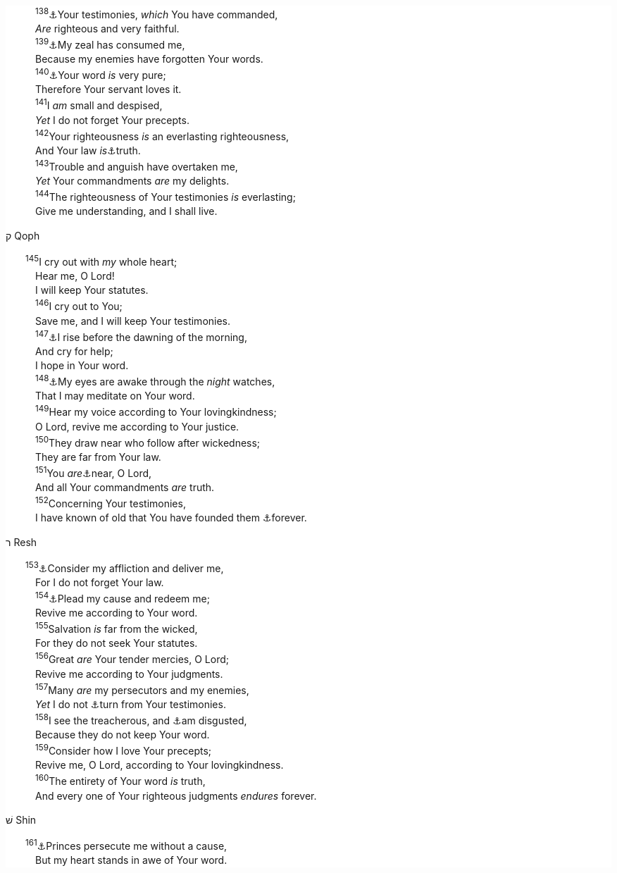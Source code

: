 <span class="verse thi_119_138">   <sup>138</sup><a data-toggle="tooltip" data-placement="bottom" title="Ezra 9:15; Neh. 9:33; Jer. 12:1; Lam. 1:18; Dan. 9:7, 14">⚓</a>Your testimonies, <i>which</i> You have commanded,<br/>   <i>Are</i> righteous and very faithful.<br/></span>
<span class="verse thi_119_139">   <sup>139</sup><a data-toggle="tooltip" data-placement="bottom" title="(Ps. 19:7–9)">⚓</a>My zeal has consumed me,<br/>   Because my enemies have forgotten Your words.<br/></span>
<span class="verse thi_119_140">   <sup>140</sup><a data-toggle="tooltip" data-placement="bottom" title="Ps. 69:9; John 2:17">⚓</a>Your word <i>is</i> very pure;<br/>   Therefore Your servant loves it.<br/></span>
<span class="verse thi_119_141">   <sup>141</sup>I <i>am</i> small and despised,<br/>   <i>Yet</i> I do not forget Your precepts.<br/></span>
<span class="verse thi_119_142">   <sup>142</sup>Your righteousness <i>is</i> an everlasting righteousness,<br/>   And Your law <i>is</i><a data-toggle="tooltip" data-placement="bottom" title="Ps. 12:6">⚓</a>truth.<br/></span>
<span class="verse thi_119_143">   <sup>143</sup>Trouble and anguish have overtaken me,<br/>   <i>Yet</i> Your commandments <i>are</i> my delights.<br/></span>
<span class="verse thi_119_144">   <sup>144</sup>The righteousness of Your testimonies <i>is</i> everlasting;<br/>   Give me understanding, and I shall live.<br/></span>
<div class="title"><p>ק Qoph</p></div>
<span class="verse thi_119_145">  <sup>145</sup>I cry out with <i>my</i> whole heart;<br/>   Hear me, O Lord!<br/>   I will keep Your statutes.<br/></span>
<span class="verse thi_119_146">   <sup>146</sup>I cry out to You;<br/>   Save me, and I will keep Your testimonies.<br/></span>
<span class="verse thi_119_147">   <sup>147</sup><a data-toggle="tooltip" data-placement="bottom" title="(Ps. 19:9; John 17:17)">⚓</a>I rise before the dawning of the morning,<br/>   And cry for help;<br/>   I hope in Your word.<br/></span>
<span class="verse thi_119_148">   <sup>148</sup><a data-toggle="tooltip" data-placement="bottom" title="Ps. 5:3">⚓</a>My eyes are awake through the <i>night</i> watches,<br/>   That I may meditate on Your word.<br/></span>
<span class="verse thi_119_149">   <sup>149</sup>Hear my voice according to Your lovingkindness;<br/>   O Lord, revive me according to Your justice.<br/></span>
<span class="verse thi_119_150">   <sup>150</sup>They draw near who follow after wickedness;<br/>   They are far from Your law.<br/></span>
<span class="verse thi_119_151">   <sup>151</sup>You <i>are</i><a data-toggle="tooltip" data-placement="bottom" title="Ps. 63:1, 6">⚓</a>near, O Lord,<br/>   And all Your commandments <i>are</i> truth.<br/></span>
<span class="verse thi_119_152">   <sup>152</sup>Concerning Your testimonies,<br/>   I have known of old that You have founded them <a data-toggle="tooltip" data-placement="bottom" title="(Ps. 145:18); Is. 50:8">⚓</a>forever.<br/></span>
<div class="title"><p>ר Resh</p></div>
<span class="verse thi_119_153">  <sup>153</sup><a data-toggle="tooltip" data-placement="bottom" title="Luke 21:33">⚓</a>Consider my affliction and deliver me,<br/>   For I do not forget Your law.<br/></span>
<span class="verse thi_119_154">   <sup>154</sup><a data-toggle="tooltip" data-placement="bottom" title="Lam. 5:1">⚓</a>Plead my cause and redeem me;<br/>   Revive me according to Your word.<br/></span>
<span class="verse thi_119_155">   <sup>155</sup>Salvation <i>is</i> far from the wicked,<br/>   For they do not seek Your statutes.<br/></span>
<span class="verse thi_119_156">   <sup>156</sup>Great <i>are</i> Your tender mercies, O Lord;<br/>   Revive me according to Your judgments.<br/></span>
<span class="verse thi_119_157">   <sup>157</sup>Many <i>are</i> my persecutors and my enemies,<br/>   <i>Yet</i> I do not <a data-toggle="tooltip" data-placement="bottom" title="1 Sam. 24:15; Mic. 7:9">⚓</a>turn from Your testimonies.<br/></span>
<span class="verse thi_119_158">   <sup>158</sup>I see the treacherous, and <a data-toggle="tooltip" data-placement="bottom" title="Ps. 44:18">⚓</a>am disgusted,<br/>   Because they do not keep Your word.<br/></span>
<span class="verse thi_119_159">   <sup>159</sup>Consider how I love Your precepts;<br/>   Revive me, O Lord, according to Your lovingkindness.<br/></span>
<span class="verse thi_119_160">   <sup>160</sup>The entirety of Your word <i>is</i> truth,<br/>   And every one of Your righteous judgments <i>endures</i> forever.<br/></span>
<div class="title"><p>שׁ Shin</p></div>
<span class="verse thi_119_161">  <sup>161</sup><a data-toggle="tooltip" data-placement="bottom" title="Ezek. 9:4">⚓</a>Princes persecute me without a cause,<br/>   But my heart stands in awe of Your word.<br/></span>